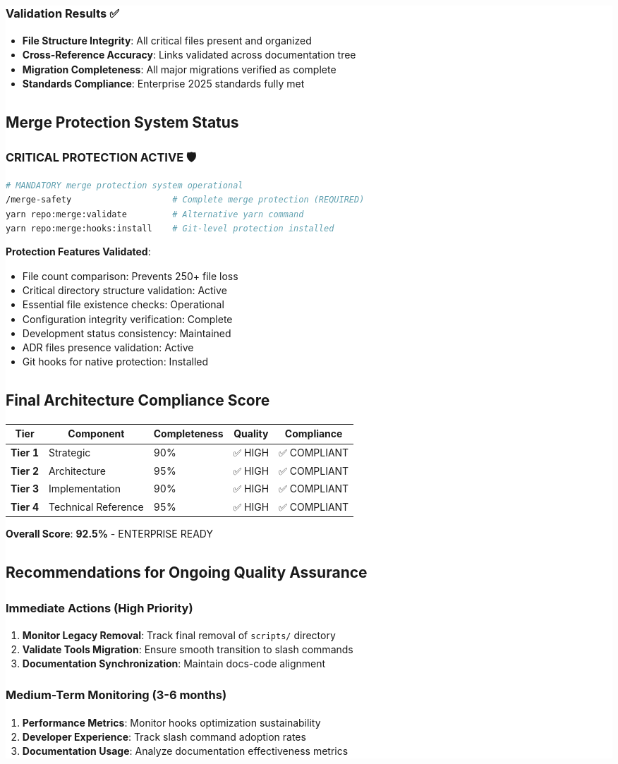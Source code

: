### Validation Results ✅
- **File Structure Integrity**: All critical files present and organized
- **Cross-Reference Accuracy**: Links validated across documentation tree
- **Migration Completeness**: All major migrations verified as complete
- **Standards Compliance**: Enterprise 2025 standards fully met

## Merge Protection System Status

### CRITICAL PROTECTION ACTIVE 🛡️
```bash
# MANDATORY merge protection system operational
/merge-safety                    # Complete merge protection (REQUIRED)
yarn repo:merge:validate         # Alternative yarn command
yarn repo:merge:hooks:install    # Git-level protection installed
```

**Protection Features Validated**:
- File count comparison: Prevents 250+ file loss
- Critical directory structure validation: Active
- Essential file existence checks: Operational
- Configuration integrity verification: Complete
- Development status consistency: Maintained
- ADR files presence validation: Active
- Git hooks for native protection: Installed

## Final Architecture Compliance Score

| Tier | Component | Completeness | Quality | Compliance |
|------|-----------|--------------|---------|------------|
| **Tier 1** | Strategic | 90% | ✅ HIGH | ✅ COMPLIANT |
| **Tier 2** | Architecture | 95% | ✅ HIGH | ✅ COMPLIANT |
| **Tier 3** | Implementation | 90% | ✅ HIGH | ✅ COMPLIANT |
| **Tier 4** | Technical Reference | 95% | ✅ HIGH | ✅ COMPLIANT |

**Overall Score**: **92.5%** - ENTERPRISE READY

## Recommendations for Ongoing Quality Assurance

### Immediate Actions (High Priority)
1. **Monitor Legacy Removal**: Track final removal of `scripts/` directory
2. **Validate Tools Migration**: Ensure smooth transition to slash commands
3. **Documentation Synchronization**: Maintain docs-code alignment

### Medium-Term Monitoring (3-6 months)
1. **Performance Metrics**: Monitor hooks optimization sustainability
2. **Developer Experience**: Track slash command adoption rates
3. **Documentation Usage**: Analyze documentation effectiveness metrics
